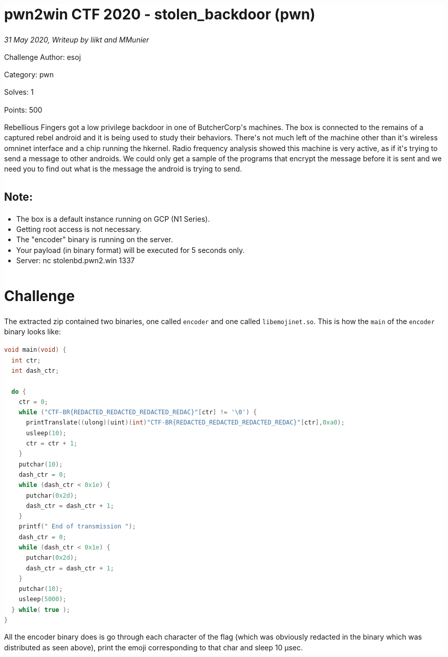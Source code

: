 # pwn2win CTF 2020 - stolen_backdoor (pwn)
*31 May 2020, Writeup by liikt and MMunier*


Challenge Author: esoj

Category: pwn

Solves: 1

Points: 500

Rebellious Fingers got a low privilege backdoor in one of ButcherCorp's machines. The box is connected to the remains of a captured rebel android and it is being used to study their behaviors. There's not much left of the machine other than it's wireless omninet interface and a chip running the hkernel. Radio frequency analysis showed this machine is very active, as if it's trying to send a message to other androids. We could only get a sample of the programs that encrypt the message before it is sent and we need you to find out what is the message the android is trying to send.

## Note:

* The box is a default instance running on GCP (N1 Series).
* Getting root access is not necessary.
* The "encoder" binary is running on the server.
* Your payload (in binary format) will be executed for 5 seconds only.
* Server: nc stolenbd.pwn2.win 1337

# Challenge

The extracted zip contained two binaries, one called `encoder` and one called
`libemojinet.so`.
This is how the `main` of the `encoder` binary looks like:
```c
void main(void) {
  int ctr;
  int dash_ctr;
  
  do {
    ctr = 0;
    while ("CTF-BR{REDACTED_REDACTED_REDACTED_REDAC}"[ctr] != '\0') {
      printTranslate((ulong)(uint)(int)"CTF-BR{REDACTED_REDACTED_REDACTED_REDAC}"[ctr],0xa0);
      usleep(10);
      ctr = ctr + 1;
    }
    putchar(10);
    dash_ctr = 0;
    while (dash_ctr < 0x1e) {
      putchar(0x2d);
      dash_ctr = dash_ctr + 1;
    }
    printf(" End of transmission ");
    dash_ctr = 0;
    while (dash_ctr < 0x1e) {
      putchar(0x2d);
      dash_ctr = dash_ctr + 1;
    }
    putchar(10);
    usleep(5000);
  } while( true );
}
```
All the encoder binary does is go through each character of the flag (which was
obviously redacted in the binary which was distributed as seen above), print the
emoji corresponding to that char and sleep 10 µsec.